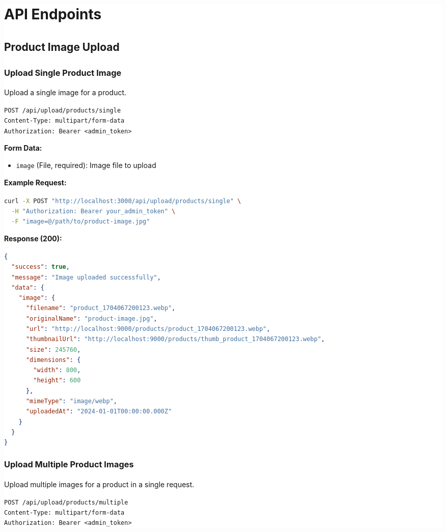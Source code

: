 
# API Endpoints

## Product Image Upload

### Upload Single Product Image

Upload a single image for a product.

```http
POST /api/upload/products/single
Content-Type: multipart/form-data
Authorization: Bearer <admin_token>
```

**Form Data:**
- `image` (File, required): Image file to upload

**Example Request:**
```bash
curl -X POST "http://localhost:3000/api/upload/products/single" \
  -H "Authorization: Bearer your_admin_token" \
  -F "image=@/path/to/product-image.jpg"
```

**Response (200):**
```json
{
  "success": true,
  "message": "Image uploaded successfully",
  "data": {
    "image": {
      "filename": "product_1704067200123.webp",
      "originalName": "product-image.jpg",
      "url": "http://localhost:9000/products/product_1704067200123.webp",
      "thumbnailUrl": "http://localhost:9000/products/thumb_product_1704067200123.webp",
      "size": 245760,
      "dimensions": {
        "width": 800,
        "height": 600
      },
      "mimeType": "image/webp",
      "uploadedAt": "2024-01-01T00:00:00.000Z"
    }
  }
}
```

### Upload Multiple Product Images

Upload multiple images for a product in a single request.

```http
POST /api/upload/products/multiple
Content-Type: multipart/form-data
Authorization: Bearer <admin_token>
```
